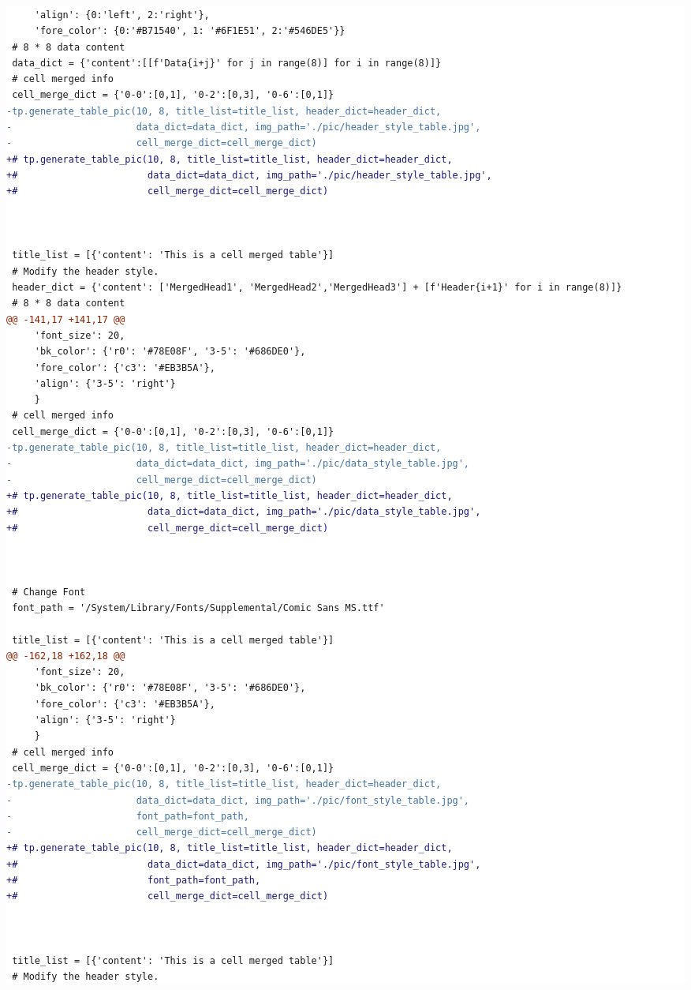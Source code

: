 ```diff
     'align': {0:'left', 2:'right'},
     'fore_color': {0:'#B71540', 1: '#6F1E51', 2:'#546DE5'}}
 # 8 * 8 data content
 data_dict = {'content':[[f'Data{i+j}' for j in range(8)] for i in range(8)]}
 # cell merged info
 cell_merge_dict = {'0-0':[0,1], '0-2':[0,3], '0-6':[0,1]}
-tp.generate_table_pic(10, 8, title_list=title_list, header_dict=header_dict,
-                      data_dict=data_dict, img_path='./pic/header_style_table.jpg',
-                      cell_merge_dict=cell_merge_dict)
+# tp.generate_table_pic(10, 8, title_list=title_list, header_dict=header_dict,
+#                       data_dict=data_dict, img_path='./pic/header_style_table.jpg',
+#                       cell_merge_dict=cell_merge_dict)
 
 
 
 title_list = [{'content': 'This is a cell merged table'}]
 # Modify the header style.
 header_dict = {'content': ['MergedHead1', 'MergedHead2','MergedHead3'] + [f'Header{i+1}' for i in range(8)]}
 # 8 * 8 data content
@@ -141,17 +141,17 @@
     'font_size': 20,
     'bk_color': {'r0': '#78E08F', '3-5': '#686DE0'},
     'fore_color': {'c3': '#EB3B5A'},
     'align': {'3-5': 'right'}
     }
 # cell merged info
 cell_merge_dict = {'0-0':[0,1], '0-2':[0,3], '0-6':[0,1]}
-tp.generate_table_pic(10, 8, title_list=title_list, header_dict=header_dict,
-                      data_dict=data_dict, img_path='./pic/data_style_table.jpg',
-                      cell_merge_dict=cell_merge_dict)
+# tp.generate_table_pic(10, 8, title_list=title_list, header_dict=header_dict,
+#                       data_dict=data_dict, img_path='./pic/data_style_table.jpg',
+#                       cell_merge_dict=cell_merge_dict)
 
 
 
 # Change Font
 font_path = '/System/Library/Fonts/Supplemental/Comic Sans MS.ttf'
 
 title_list = [{'content': 'This is a cell merged table'}]
@@ -162,18 +162,18 @@
     'font_size': 20,
     'bk_color': {'r0': '#78E08F', '3-5': '#686DE0'},
     'fore_color': {'c3': '#EB3B5A'},
     'align': {'3-5': 'right'}
     }
 # cell merged info
 cell_merge_dict = {'0-0':[0,1], '0-2':[0,3], '0-6':[0,1]}
-tp.generate_table_pic(10, 8, title_list=title_list, header_dict=header_dict,
-                      data_dict=data_dict, img_path='./pic/font_style_table.jpg',
-                      font_path=font_path,
-                      cell_merge_dict=cell_merge_dict)
+# tp.generate_table_pic(10, 8, title_list=title_list, header_dict=header_dict,
+#                       data_dict=data_dict, img_path='./pic/font_style_table.jpg',
+#                       font_path=font_path,
+#                       cell_merge_dict=cell_merge_dict)
 
 
 
 title_list = [{'content': 'This is a cell merged table'}]
 # Modify the header style.
```